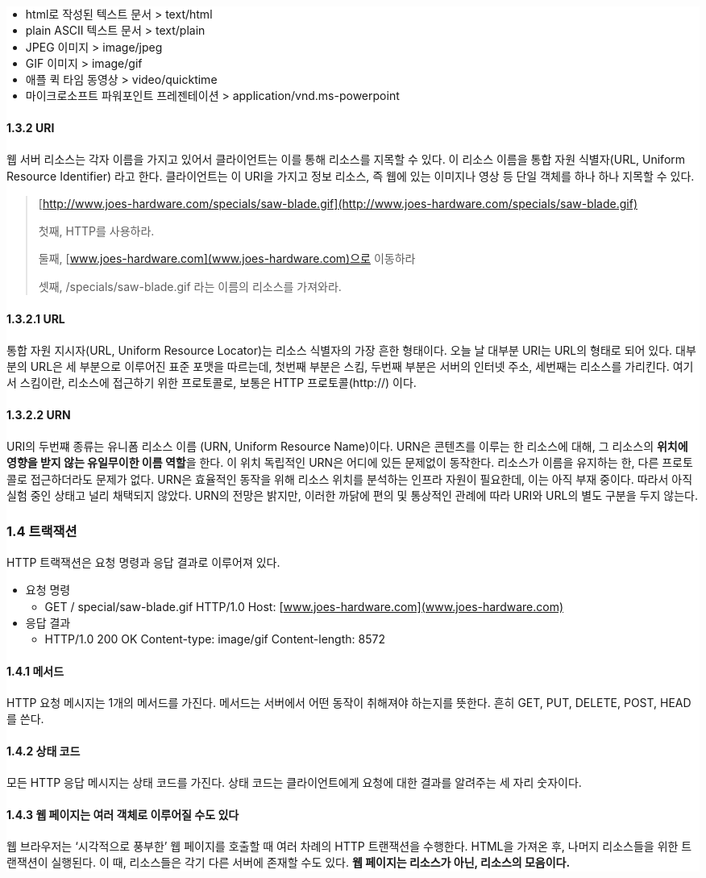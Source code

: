 * html로 작성된 텍스트 문서 &gt; text/html
* plain ASCII 텍스트 문서 &gt; text/plain
* JPEG 이미지 &gt; image/jpeg
* GIF 이미지 &gt; image/gif
* 애플 퀵 타임 동영상 &gt; video/quicktime
* 마이크로소프트 파워포인트 프레젠테이션 &gt; application/vnd.ms-powerpoint

#### **1.3.2 URI**

웹 서버 리소스는 각자 이름을 가지고 있어서 클라이언트는 이를 통해 리소스를 지목할 수 있다. 이 리소스 이름을 통합 자원 식별자\(URL, Uniform Resource Identifier\) 라고 한다. 클라이언트는 이 URI을 가지고 정보 리소스, 즉 웹에 있는 이미지나 영상 등 단일 객체를 하나 하나 지목할 수 있다.

> [http://www.joes-hardware.com/specials/saw-blade.gif](http://www.joes-hardware.com/specials/saw-blade.gif)
>
> 첫째, HTTP를 사용하라.
>
> 둘째, [www.joes-hardware.com](www.joes-hardware.com)으로 이동하라
>
> 셋째, /specials/saw-blade.gif 라는 이름의 리소스를 가져와라.

#### **1.3.2.1 URL**

통합 자원 지시자\(URL, Uniform Resource Locator\)는 리소스 식별자의 가장 흔한 형태이다. 오늘 날 대부분 URI는 URL의 형태로 되어 있다. 대부분의 URL은 세 부분으로 이루어진 표준 포맷을 따르는데, 첫번째 부분은 스킴, 두번째 부분은 서버의 인터넷 주소, 세번째는 리소스를 가리킨다. 여기서 스킴이란, 리소스에 접근하기 위한 프로토콜로, 보통은 HTTP 프로토콜\(http://\) 이다.

#### **1.3.2.2 URN**

URI의 두번쨰 종류는 유니폼 리소스 이름 \(URN, Uniform Resource Name\)이다. URN은 콘텐츠를 이루는 한 리소스에 대해, 그 리소스의 **위치에 영향을 받지 않는 유일무이한 이름 역할**을 한다. 이 위치 독립적인 URN은 어디에 있든 문제없이 동작한다. 리소스가 이름을 유지하는 한, 다른 프로토콜로 접근하더라도 문제가 없다. URN은 효율적인 동작을 위해 리소스 위치를 분석하는 인프라 자원이 필요한데, 이는 아직 부재 중이다. 따라서 아직 실험 중인 상태고 널리 채택되지 않았다. URN의 전망은 밝지만, 이러한 까닭에 편의 및 통상적인 관례에 따라 URI와 URL의 별도 구분을 두지 않는다.



### 1.4 트랙잭션

HTTP 트랙잭션은 요청 명령과 응답 결과로 이루어져 있다.

* 요청 명령
  * GET / special/saw-blade.gif HTTP/1.0 Host: [www.joes-hardware.com](www.joes-hardware.com)
* 응답 결과
  * HTTP/1.0 200 OK Content-type: image/gif Content-length: 8572

#### **1.4.1 메서드**

HTTP 요청 메시지는 1개의 메서드를 가진다. 메서드는 서버에서 어떤 동작이 취해져야 하는지를 뜻한다. 흔히 GET, PUT, DELETE, POST, HEAD를 쓴다.

#### 1.4.2 상태 코드

모든 HTTP 응답 메시지는 상태 코드를 가진다. 상태 코드는 클라이언트에게 요청에 대한 결과를 알려주는 세 자리 숫자이다.

#### 1.4.3 웹 페이지는 여러 객체로 이루어질 수도 있다

웹 브라우저는 ‘시각적으로 풍부한’ 웹 페이지를 호출할 때 여러 차례의  HTTP 트랜잭션을 수행한다. HTML을 가져온 후, 나머지 리소스들을 위한 트랜잭션이 실행된다. 이 때, 리소스들은 각기 다른 서버에 존재할 수도 있다. **웹 페이지는 리소스가 아닌, 리소스의 모음이다.**
